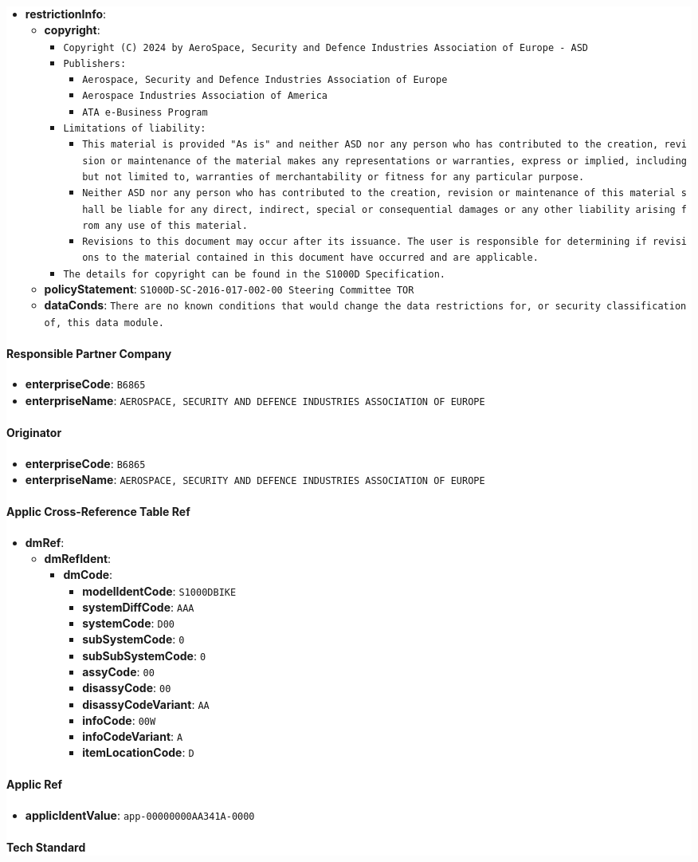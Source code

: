 *   **restrictionInfo**:
    *   **copyright**:
        *   `Copyright (C) 2024 by AeroSpace, Security and Defence Industries Association of Europe - ASD`
        *   `Publishers:`
            *   `Aerospace, Security and Defence Industries Association of Europe`
            *   `Aerospace Industries Association of America`
            *   `ATA e-Business Program`
        *   `Limitations of liability:`
            *   `This material is provided "As is" and neither ASD nor any person who has contributed to the creation, revision or maintenance of the material makes any representations or warranties, express or implied, including but not limited to, warranties of merchantability or fitness for any particular purpose.`
            *   `Neither ASD nor any person who has contributed to the creation, revision or maintenance of this material shall be liable for any direct, indirect, special or consequential damages or any other liability arising from any use of this material.`
            *   `Revisions to this document may occur after its issuance. The user is responsible for determining if revisions to the material contained in this document have occurred and are applicable.`
        *   `The details for copyright can be found in the S1000D Specification.`
    *   **policyStatement**: `S1000D-SC-2016-017-002-00 Steering Committee TOR`
    *   **dataConds**: `There are no known conditions that would change the data restrictions for, or security classification of, this data module.`

#### Responsible Partner Company

*   **enterpriseCode**: `B6865`
*   **enterpriseName**: `AEROSPACE, SECURITY AND DEFENCE INDUSTRIES ASSOCIATION OF EUROPE`

#### Originator

*   **enterpriseCode**: `B6865`
*   **enterpriseName**: `AEROSPACE, SECURITY AND DEFENCE INDUSTRIES ASSOCIATION OF EUROPE`

#### Applic Cross-Reference Table Ref

*   **dmRef**:
    *   **dmRefIdent**:
        *   **dmCode**:
            *   **modelIdentCode**: `S1000DBIKE`
            *   **systemDiffCode**: `AAA`
            *   **systemCode**: `D00`
            *   **subSystemCode**: `0`
            *   **subSubSystemCode**: `0`
            *   **assyCode**: `00`
            *   **disassyCode**: `00`
            *   **disassyCodeVariant**: `AA`
            *   **infoCode**: `00W`
            *   **infoCodeVariant**: `A`
            *   **itemLocationCode**: `D`

#### Applic Ref

*   **applicIdentValue**: `app-00000000AA341A-0000`

#### Tech Standard
